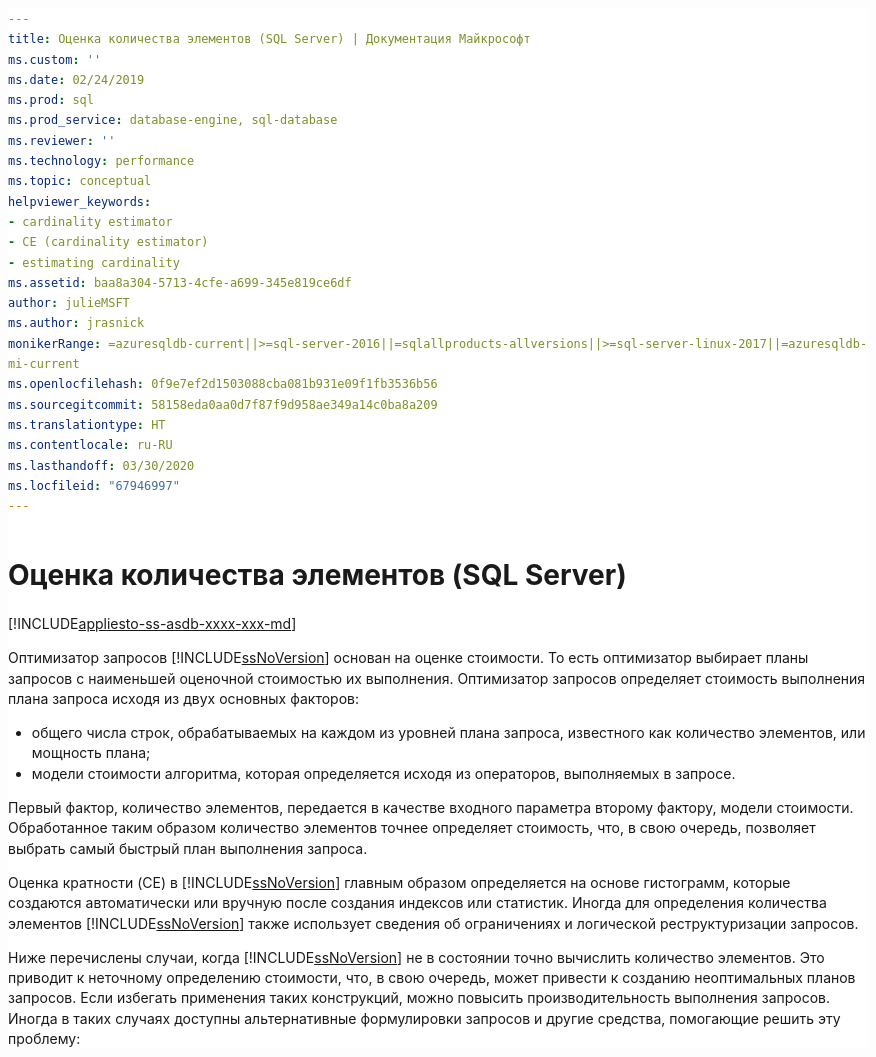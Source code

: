 ```yaml
---
title: Оценка количества элементов (SQL Server) | Документация Майкрософт
ms.custom: ''
ms.date: 02/24/2019
ms.prod: sql
ms.prod_service: database-engine, sql-database
ms.reviewer: ''
ms.technology: performance
ms.topic: conceptual
helpviewer_keywords:
- cardinality estimator
- CE (cardinality estimator)
- estimating cardinality
ms.assetid: baa8a304-5713-4cfe-a699-345e819ce6df
author: julieMSFT
ms.author: jrasnick
monikerRange: =azuresqldb-current||>=sql-server-2016||=sqlallproducts-allversions||>=sql-server-linux-2017||=azuresqldb-mi-current
ms.openlocfilehash: 0f9e7ef2d1503088cba081b931e09f1fb3536b56
ms.sourcegitcommit: 58158eda0aa0d7f87f9d958ae349a14c0ba8a209
ms.translationtype: HT
ms.contentlocale: ru-RU
ms.lasthandoff: 03/30/2020
ms.locfileid: "67946997"
---
```

# <a name="cardinality-estimation-sql-server"></a>Оценка количества элементов (SQL Server)

[!INCLUDE[appliesto-ss-asdb-xxxx-xxx-md](../../includes/appliesto-ss-asdb-xxxx-xxx-md.md)]

Оптимизатор запросов [!INCLUDE[ssNoVersion](../../includes/ssnoversion-md.md)] основан на оценке стоимости. То есть оптимизатор выбирает планы запросов с наименьшей оценочной стоимостью их выполнения. Оптимизатор запросов определяет стоимость выполнения плана запроса исходя из двух основных факторов:

- общего числа строк, обрабатываемых на каждом из уровней плана запроса, известного как количество элементов, или мощность плана;
- модели стоимости алгоритма, которая определяется исходя из операторов, выполняемых в запросе.

Первый фактор, количество элементов, передается в качестве входного параметра второму фактору, модели стоимости. Обработанное таким образом количество элементов точнее определяет стоимость, что, в свою очередь, позволяет выбрать самый быстрый план выполнения запроса.

Оценка кратности (CE) в [!INCLUDE[ssNoVersion](../../includes/ssnoversion-md.md)] главным образом определяется на основе гистограмм, которые создаются автоматически или вручную после создания индексов или статистик. Иногда для определения количества элементов [!INCLUDE[ssNoVersion](../../includes/ssnoversion-md.md)] также использует сведения об ограничениях и логической реструктуризации запросов.

Ниже перечислены случаи, когда [!INCLUDE[ssNoVersion](../../includes/ssnoversion-md.md)] не в состоянии точно вычислить количество элементов. Это приводит к неточному определению стоимости, что, в свою очередь, может привести к созданию неоптимальных планов запросов. Если избегать применения таких конструкций, можно повысить производительность выполнения запросов. Иногда в таких случаях доступны альтернативные формулировки запросов и другие средства, помогающие решить эту проблему:
